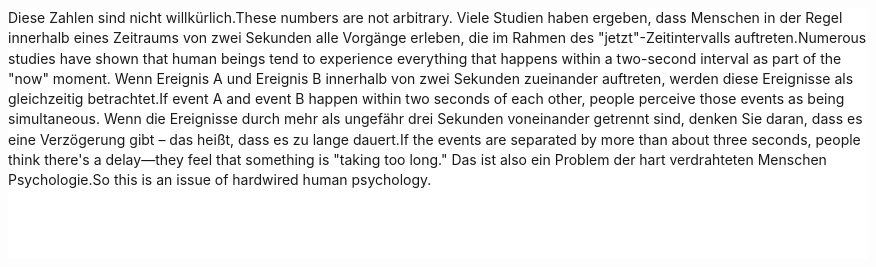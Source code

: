 <span data-ttu-id="7c921-166">Diese Zahlen sind nicht willkürlich.</span><span class="sxs-lookup"><span data-stu-id="7c921-166">These numbers are not arbitrary.</span></span> <span data-ttu-id="7c921-167">Viele Studien haben ergeben, dass Menschen in der Regel innerhalb eines Zeitraums von zwei Sekunden alle Vorgänge erleben, die im Rahmen des "jetzt"-Zeitintervalls auftreten.</span><span class="sxs-lookup"><span data-stu-id="7c921-167">Numerous studies have shown that human beings tend to experience everything that happens within a two-second interval as part of the "now" moment.</span></span> <span data-ttu-id="7c921-168">Wenn Ereignis A und Ereignis B innerhalb von zwei Sekunden zueinander auftreten, werden diese Ereignisse als gleichzeitig betrachtet.</span><span class="sxs-lookup"><span data-stu-id="7c921-168">If event A and event B happen within two seconds of each other, people perceive those events as being simultaneous.</span></span> <span data-ttu-id="7c921-169">Wenn die Ereignisse durch mehr als ungefähr drei Sekunden voneinander getrennt sind, denken Sie daran, dass es eine Verzögerung gibt – das heißt, dass es zu lange dauert.</span><span class="sxs-lookup"><span data-stu-id="7c921-169">If the events are separated by more than about three seconds, people think there's a delay—they feel that something is "taking too long."</span></span> <span data-ttu-id="7c921-170">Das ist also ein Problem der hart verdrahteten Menschen Psychologie.</span><span class="sxs-lookup"><span data-stu-id="7c921-170">So this is an issue of hardwired human psychology.</span></span>

 

 